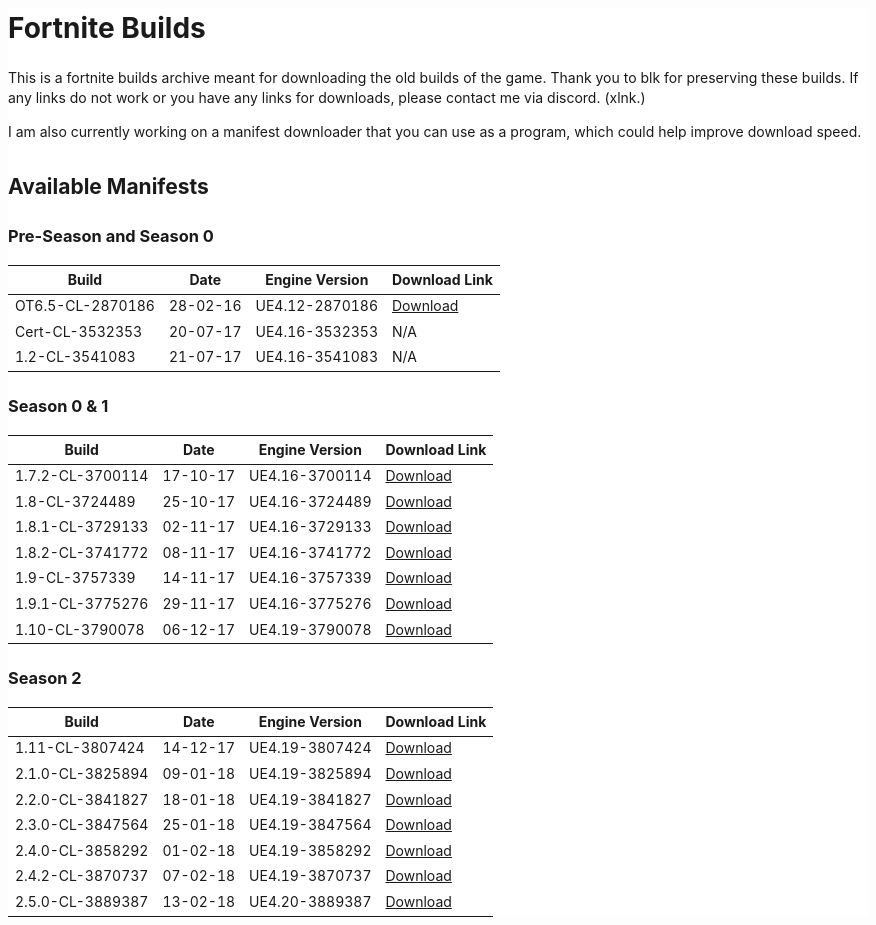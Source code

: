 # Fortnite Builds
This is a fortnite builds archive meant for downloading the old builds of the game. Thank you to blk for preserving these builds.
If any links do not work or you have any links for downloads, please contact me via discord. (xlnk.)

I am also currently working on a manifest downloader that you can use as a program, which could help improve download speed.

## Available Manifests

### Pre-Season and Season 0

| Build            | Date       | Engine Version   | Download Link                                      |
|------------------|------------|------------------|----------------------------------------------------|
| OT6.5-CL-2870186 | 28-02-16   | UE4.12-2870186   | [Download](https://public.simplyblk.xyz/OT0.6.5.zip) |
| Cert-CL-3532353  | 20-07-17   | UE4.16-3532353   | N/A                                                |
| 1.2-CL-3541083   | 21-07-17   | UE4.16-3541083   | N/A                                                |

### Season 0 & 1

| Build            | Date       | Engine Version   | Download Link                                      |
|------------------|------------|------------------|----------------------------------------------------|
| 1.7.2-CL-3700114 | 17-10-17   | UE4.16-3700114   | [Download](https://public.simplyblk.xyz/1.7.2.zip)   |
| 1.8-CL-3724489   | 25-10-17   | UE4.16-3724489   | [Download](https://public.simplyblk.xyz/1.8.rar)    |
| 1.8.1-CL-3729133 | 02-11-17   | UE4.16-3729133   | [Download](https://public.simplyblk.xyz/1.8.1.rar)  |
| 1.8.2-CL-3741772 | 08-11-17   | UE4.16-3741772   | [Download](https://public.simplyblk.xyz/1.8.2.rar)  |
| 1.9-CL-3757339   | 14-11-17   | UE4.16-3757339   | [Download](https://public.simplyblk.xyz/1.9.rar)    |
| 1.9.1-CL-3775276 | 29-11-17   | UE4.16-3775276   | [Download](https://public.simplyblk.xyz/1.9.1.rar)  |
| 1.10-CL-3790078  | 06-12-17   | UE4.19-3790078   | [Download](https://public.simplyblk.xyz/1.10.rar)   |

### Season 2

| Build            | Date       | Engine Version   | Download Link                                      |
|------------------|------------|------------------|----------------------------------------------------|
| 1.11-CL-3807424  | 14-12-17   | UE4.19-3807424   | [Download](https://public.simplyblk.xyz/1.11.zip)   |
| 2.1.0-CL-3825894 | 09-01-18   | UE4.19-3825894   | [Download](https://public.simplyblk.xyz/2.1.0.zip)  |
| 2.2.0-CL-3841827 | 18-01-18   | UE4.19-3841827   | [Download](https://public.simplyblk.xyz/2.2.0.rar)  |
| 2.3.0-CL-3847564 | 25-01-18   | UE4.19-3847564   | [Download](https://public.simplyblk.xyz/2.3.rar)    |
| 2.4.0-CL-3858292 | 01-02-18   | UE4.19-3858292   | [Download](https://public.simplyblk.xyz/2.4.0.zip)  |
| 2.4.2-CL-3870737 | 07-02-18   | UE4.19-3870737   | [Download](https://public.simplyblk.xyz/2.4.2.zip)  |
| 2.5.0-CL-3889387 | 13-02-18   | UE4.20-3889387   | [Download](https://public.simplyblk.xyz/2.5.0.rar)  |
